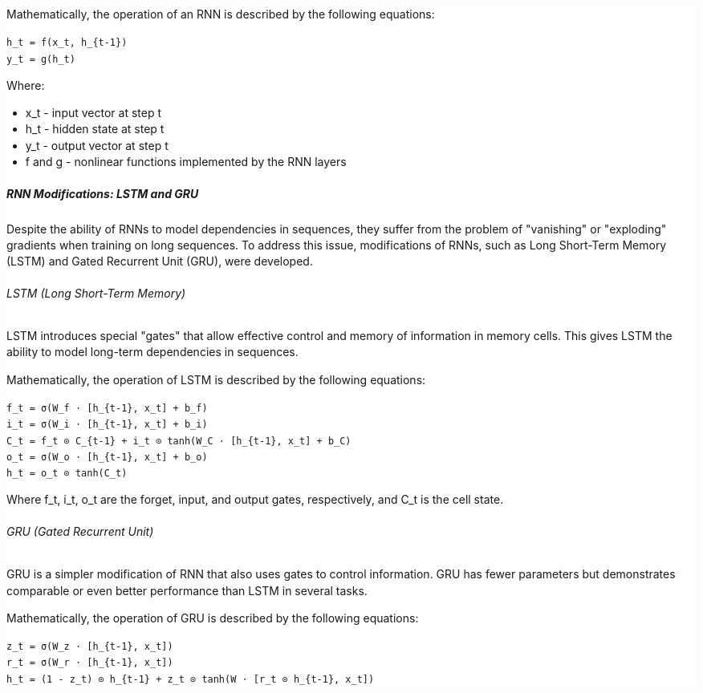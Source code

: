 Mathematically, the operation of an RNN is described by the following equations:


```
h_t = f(x_t, h_{t-1})
y_t = g(h_t)
```

Where:

- x_t - input vector at step t
- h_t - hidden state at step t
- y_t - output vector at step t
- f and g - nonlinear functions implemented by the RNN layers


##### RNN Modifications: LSTM and GRU


Despite the ability of RNNs to model dependencies in sequences, they suffer from the problem of "vanishing" or "exploding" gradients when training on long sequences. To address this issue, modifications of RNNs, such as Long Short-Term Memory (LSTM) and Gated Recurrent Unit (GRU), were developed.


###### LSTM (Long Short-Term Memory)


LSTM introduces special "gates" that allow effective control and memory of information in memory cells. This gives LSTM the ability to model long-term dependencies in sequences.



Mathematically, the operation of LSTM is described by the following equations:



```
f_t = σ(W_f ⋅ [h_{t-1}, x_t] + b_f)
i_t = σ(W_i ⋅ [h_{t-1}, x_t] + b_i)
C_t = f_t ⊙ C_{t-1} + i_t ⊙ tanh(W_C ⋅ [h_{t-1}, x_t] + b_C)
o_t = σ(W_o ⋅ [h_{t-1}, x_t] + b_o)
h_t = o_t ⊙ tanh(C_t)
```

Where f_t, i_t, o_t are the forget, input, and output gates, respectively, and C_t is the cell state.


###### GRU (Gated Recurrent Unit)


GRU is a simpler modification of RNN that also uses gates to control information. GRU has fewer parameters but demonstrates comparable or even better performance than LSTM in several tasks.


Mathematically, the operation of GRU is described by the following equations:


```
z_t = σ(W_z ⋅ [h_{t-1}, x_t])
r_t = σ(W_r ⋅ [h_{t-1}, x_t])
h_t = (1 - z_t) ⊙ h_{t-1} + z_t ⊙ tanh(W ⋅ [r_t ⊙ h_{t-1}, x_t])
```
